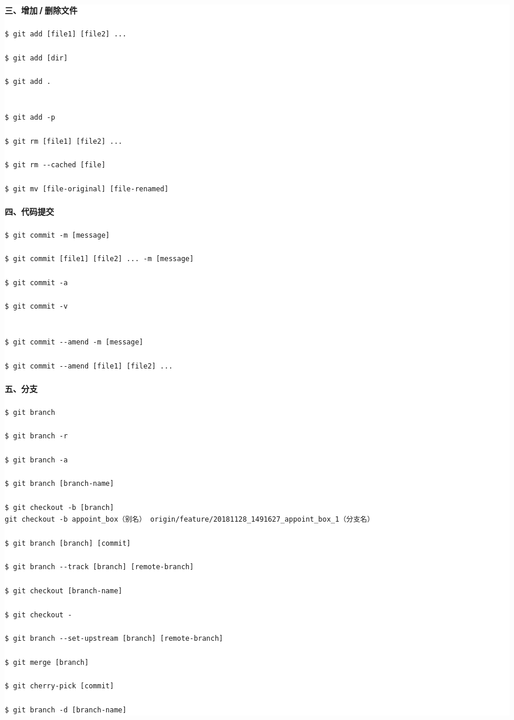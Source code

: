 #### 三、增加 / 删除文件

```
$ git add [file1] [file2] ...

$ git add [dir]

$ git add .


$ git add -p

$ git rm [file1] [file2] ...

$ git rm --cached [file]

$ git mv [file-original] [file-renamed]
```

#### 四、代码提交

```
$ git commit -m [message]

$ git commit [file1] [file2] ... -m [message]

$ git commit -a

$ git commit -v


$ git commit --amend -m [message]

$ git commit --amend [file1] [file2] ...
```

#### 五、分支

```
$ git branch

$ git branch -r

$ git branch -a

$ git branch [branch-name]

$ git checkout -b [branch]
git checkout -b appoint_box（别名） origin/feature/20181128_1491627_appoint_box_1（分支名）

$ git branch [branch] [commit]

$ git branch --track [branch] [remote-branch]

$ git checkout [branch-name]

$ git checkout -

$ git branch --set-upstream [branch] [remote-branch]

$ git merge [branch]

$ git cherry-pick [commit]

$ git branch -d [branch-name]

```
